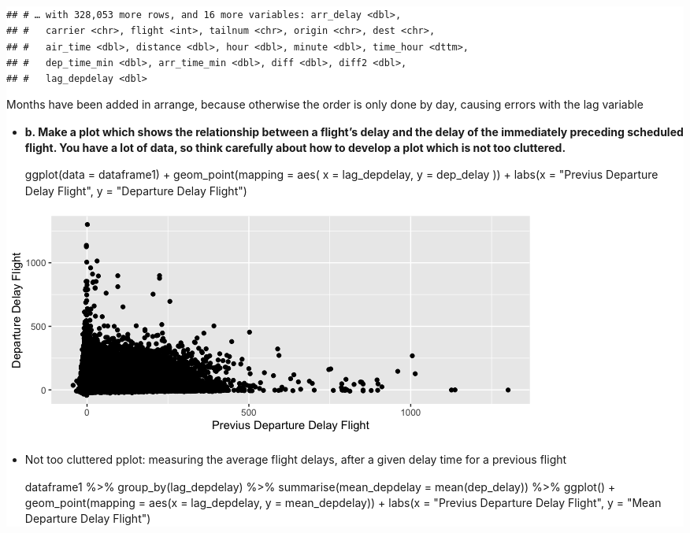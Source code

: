     ## # … with 328,053 more rows, and 16 more variables: arr_delay <dbl>,
    ## #   carrier <chr>, flight <int>, tailnum <chr>, origin <chr>, dest <chr>,
    ## #   air_time <dbl>, distance <dbl>, hour <dbl>, minute <dbl>, time_hour <dttm>,
    ## #   dep_time_min <dbl>, arr_time_min <dbl>, diff <dbl>, diff2 <dbl>,
    ## #   lag_depdelay <dbl>

Months have been added in arrange, because otherwise the order is only
done by day, causing errors with the lag variable

-   **b. Make a plot which shows the relationship between a flight’s
    delay and the delay of the immediately preceding scheduled flight.
    You have a lot of data, so think carefully about how to develop a
    plot which is not too cluttered.**



    ggplot(data = dataframe1) +
      geom_point(mapping = aes(
        x = lag_depdelay,
        y = dep_delay
      )) +
      labs(x = "Previus Departure Delay Flight", y = "Departure Delay Flight")

![](skills_ps_2_files/figure-markdown_strict/unnamed-chunk-53-1.png)

-   Not too cluttered pplot: measuring the average flight delays, after
    a given delay time for a previous flight



    dataframe1 %>%
      group_by(lag_depdelay) %>%
      summarise(mean_depdelay = mean(dep_delay)) %>%
      ggplot() +
      geom_point(mapping = aes(x = lag_depdelay, y = mean_depdelay)) +
      labs(x = "Previus Departure Delay Flight", y = "Mean Departure Delay Flight")
